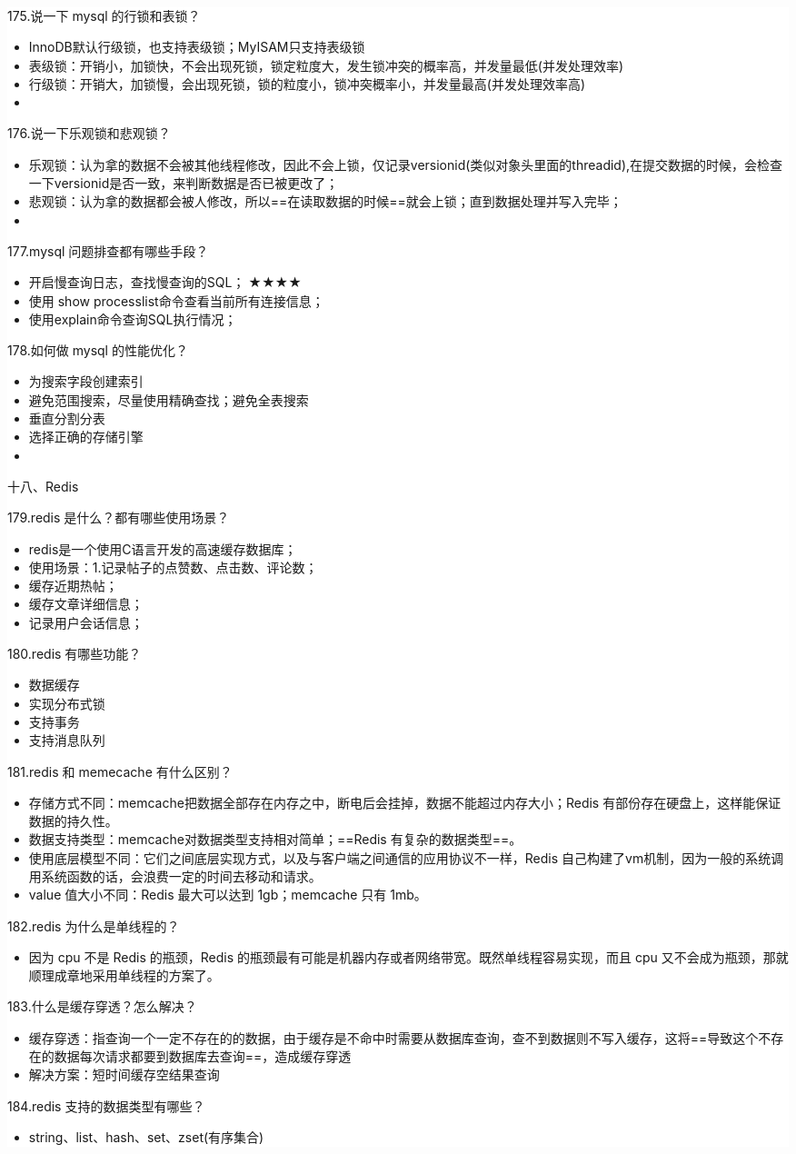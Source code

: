 175.说一下 mysql 的行锁和表锁？
- InnoDB默认行级锁，也支持表级锁；MyISAM只支持表级锁
- 表级锁：开销小，加锁快，不会出现死锁，锁定粒度大，发生锁冲突的概率高，并发量最低(并发处理效率)
- 行级锁：开销大，加锁慢，会出现死锁，锁的粒度小，锁冲突概率小，并发量最高(并发处理效率高)
- 
176.说一下乐观锁和悲观锁？
- 乐观锁：认为拿的数据不会被其他线程修改，因此不会上锁，仅记录versionid(类似对象头里面的threadid),在提交数据的时候，会检查一下versionid是否一致，来判断数据是否已被更改了；
- 悲观锁：认为拿的数据都会被人修改，所以==在读取数据的时候==就会上锁；直到数据处理并写入完毕；
- 



177.mysql 问题排查都有哪些手段？
- 开启慢查询日志，查找慢查询的SQL； ★★★★
- 使用 show processlist命令查看当前所有连接信息；
- 使用explain命令查询SQL执行情况；


178.如何做 mysql 的性能优化？
- 为搜索字段创建索引
- 避免范围搜索，尽量使用精确查找；避免全表搜索
- 垂直分割分表
- 选择正确的存储引擎
- 


十八、Redis

179.redis 是什么？都有哪些使用场景？
- redis是一个使用C语言开发的高速缓存数据库；
- 使用场景：1.记录帖子的点赞数、点击数、评论数；
- 缓存近期热帖；
- 缓存文章详细信息；
- 记录用户会话信息；

180.redis 有哪些功能？
- 数据缓存
- 实现分布式锁
- 支持事务
- 支持消息队列

181.redis 和 memecache 有什么区别？
- 存储方式不同：memcache把数据全部存在内存之中，断电后会挂掉，数据不能超过内存大小；Redis 有部份存在硬盘上，这样能保证数据的持久性。
- 数据支持类型：memcache对数据类型支持相对简单；==Redis 有复杂的数据类型==。
- 使用底层模型不同：它们之间底层实现方式，以及与客户端之间通信的应用协议不一样，Redis 自己构建了vm机制，因为一般的系统调用系统函数的话，会浪费一定的时间去移动和请求。
- value 值大小不同：Redis 最大可以达到 1gb；memcache 只有 1mb。

182.redis 为什么是单线程的？
- 因为 cpu 不是 Redis 的瓶颈，Redis 的瓶颈最有可能是机器内存或者网络带宽。既然单线程容易实现，而且 cpu 又不会成为瓶颈，那就顺理成章地采用单线程的方案了。

183.什么是缓存穿透？怎么解决？
- 缓存穿透：指查询一个一定不存在的的数据，由于缓存是不命中时需要从数据库查询，查不到数据则不写入缓存，这将==导致这个不存在的数据每次请求都要到数据库去查询==，造成缓存穿透
- 解决方案：短时间缓存空结果查询

184.redis 支持的数据类型有哪些？
- string、list、hash、set、zset(有序集合)
